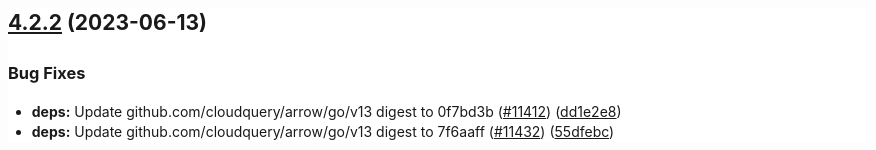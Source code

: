 ## [4.2.2](https://github.com/cloudquery/cloudquery/compare/plugins-destination-postgresql-v4.2.1...plugins-destination-postgresql-v4.2.2) (2023-06-13)


### Bug Fixes

* **deps:** Update github.com/cloudquery/arrow/go/v13 digest to 0f7bd3b ([#11412](https://github.com/cloudquery/cloudquery/issues/11412)) ([dd1e2e8](https://github.com/cloudquery/cloudquery/commit/dd1e2e892d95515fd7332339262abaefd2a256c5))
* **deps:** Update github.com/cloudquery/arrow/go/v13 digest to 7f6aaff ([#11432](https://github.com/cloudquery/cloudquery/issues/11432)) ([55dfebc](https://github.com/cloudquery/cloudquery/commit/55dfebc064608fb47caaf3b8e68c8002de8a7dc3))
